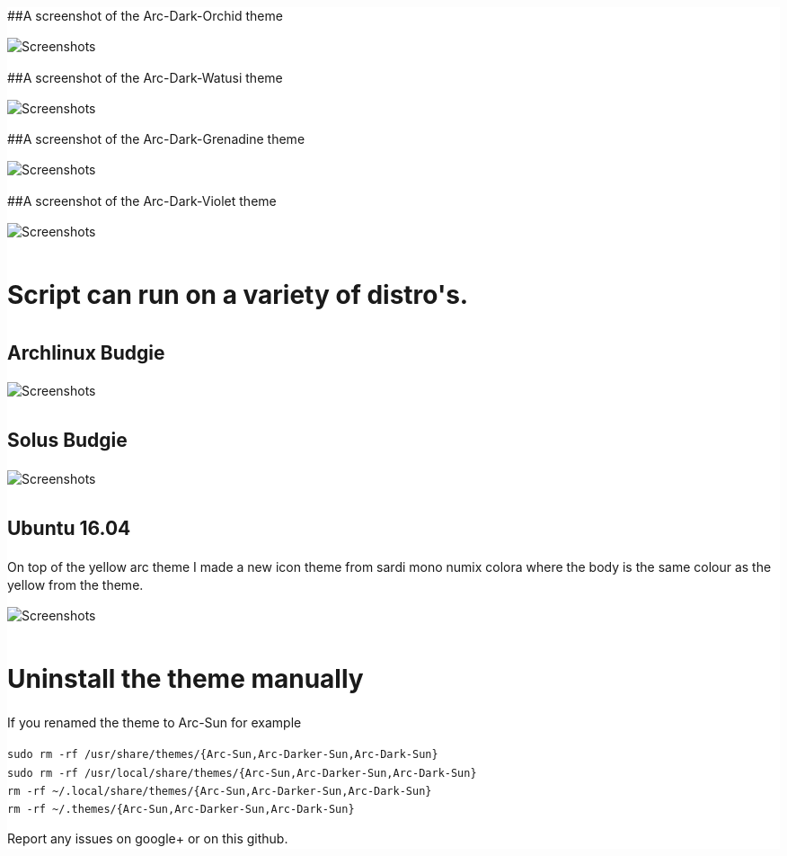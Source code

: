 ##A screenshot of the Arc-Dark-Orchid theme

![Screenshots](http://i.imgur.com/qCTWLZy.jpg)

##A screenshot of the Arc-Dark-Watusi theme

![Screenshots](http://i.imgur.com/9RMtJxo.jpg)

##A screenshot of the Arc-Dark-Grenadine theme

![Screenshots](http://i.imgur.com/j2nABVI.jpg)

##A screenshot of the Arc-Dark-Violet theme

![Screenshots](http://i.imgur.com/X10vCOE.jpg)



# Script can run on a variety of distro's.

## Archlinux Budgie


![Screenshots](http://i.imgur.com/eglrK8U.jpg)


## Solus Budgie

![Screenshots](http://i.imgur.com/grzCgQ1.jpg)


## Ubuntu 16.04

On top of the yellow arc theme I made a new icon theme from sardi mono numix colora where the body is the same colour as the yellow from the theme.

![Screenshots](http://i.imgur.com/tzcv0r6.png)




# Uninstall the theme manually

If you renamed the theme to Arc-Sun for example

    sudo rm -rf /usr/share/themes/{Arc-Sun,Arc-Darker-Sun,Arc-Dark-Sun}
    sudo rm -rf /usr/local/share/themes/{Arc-Sun,Arc-Darker-Sun,Arc-Dark-Sun}
    rm -rf ~/.local/share/themes/{Arc-Sun,Arc-Darker-Sun,Arc-Dark-Sun}
    rm -rf ~/.themes/{Arc-Sun,Arc-Darker-Sun,Arc-Dark-Sun}


Report any issues on google+ or on this github.
